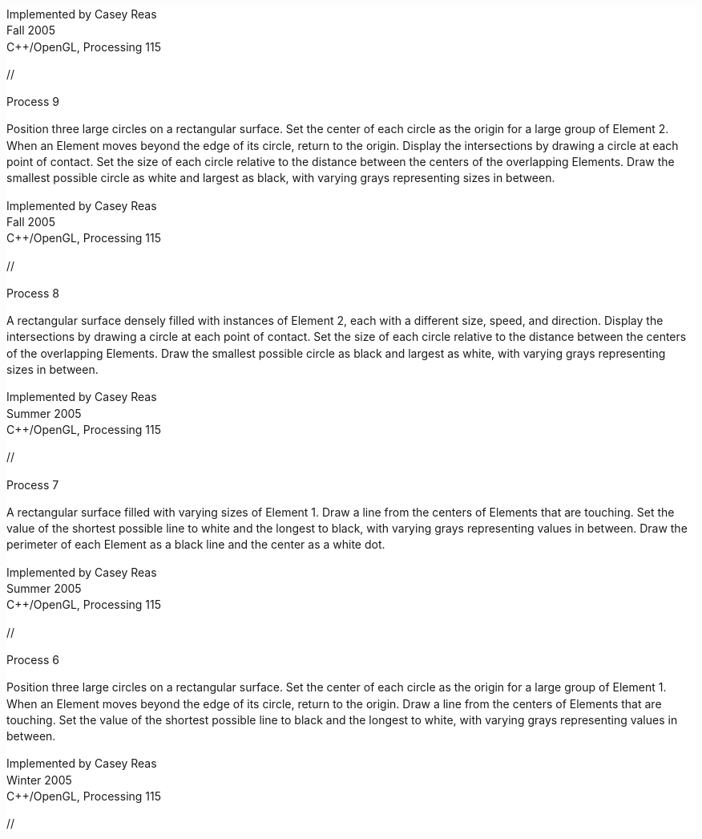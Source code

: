 Implemented by Casey Reas  
Fall 2005  
C++/OpenGL, Processing 115  

//

Process 9

Position three large circles on a rectangular surface. Set the center of each circle as the origin for a large group of Element 2. When an Element moves beyond the edge of its circle, return to the origin. Display the intersections by drawing a circle at each point of contact. Set the size of each circle relative to the distance between the centers of the overlapping Elements. Draw the smallest possible circle as white and largest as black, with varying grays representing sizes in between. 

Implemented by Casey Reas  
Fall 2005  
C++/OpenGL, Processing 115  

//

Process 8

A rectangular surface densely filled with instances of Element 2, each with a different size, speed, and direction. Display the intersections by drawing a circle at each point of contact. Set the size of each circle relative to the distance between the centers of the overlapping Elements. Draw the smallest possible circle as black and largest as white, with varying grays representing sizes in between. 

Implemented by Casey Reas  
Summer 2005  
C++/OpenGL, Processing 115  

//

Process 7

A rectangular surface filled with varying sizes of Element 1. Draw a line from the centers of Elements that are touching. Set the value of the shortest possible line to white and the longest to black, with varying grays representing values in between. Draw the perimeter of each Element as a black line and the center as a white dot. 

Implemented by Casey Reas  
Summer 2005  
C++/OpenGL, Processing 115  

//

Process 6

Position three large circles on a rectangular surface. Set the center of each circle as the origin for a large group of Element 1. When an Element moves beyond the edge of its circle, return to the origin. Draw a line from the centers of Elements that are touching. Set the value of the shortest possible line to black and the longest to white, with varying grays representing values in between. 

Implemented by Casey Reas  
Winter 2005  
C++/OpenGL, Processing 115  

//
